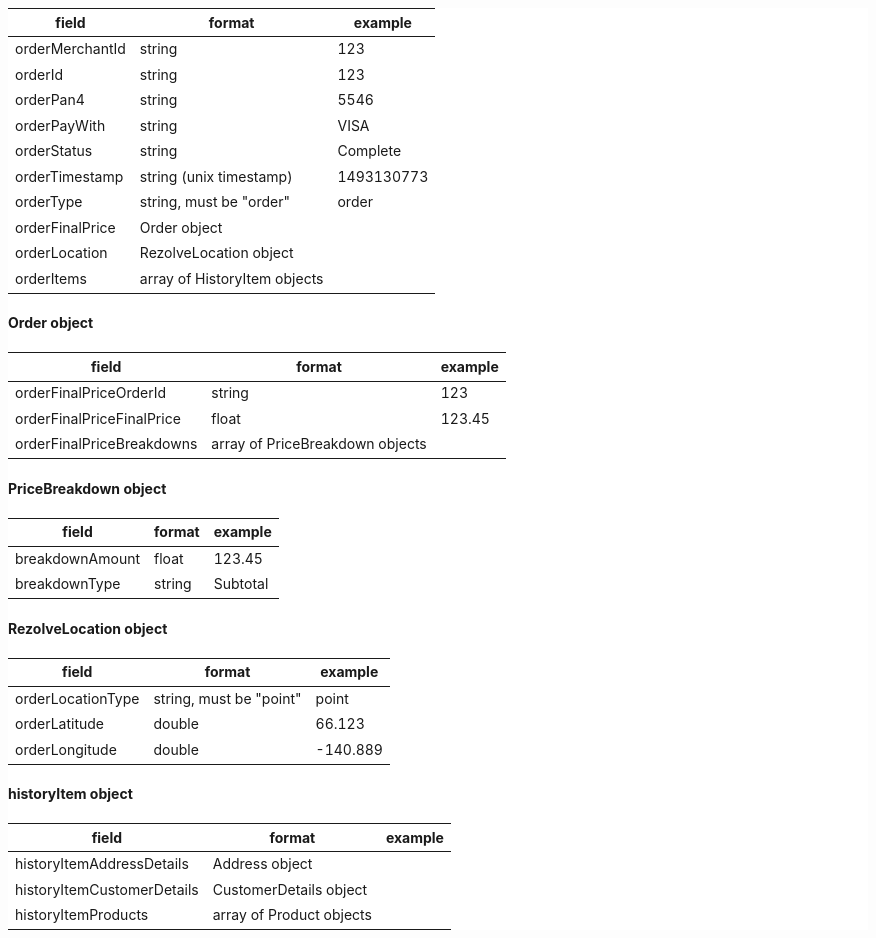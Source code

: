 |field|format|example|
|---|---|---|
|orderMerchantId|string|123|
|orderId|string|123|
|orderPan4|string|5546|
|orderPayWith|string|VISA|
|orderStatus|string|Complete|
|orderTimestamp|string (unix timestamp)|1493130773|
|orderType|string, must be "order"|order|
|orderFinalPrice|Order object|&nbsp;|
|orderLocation|RezolveLocation object|&nbsp;|
|orderItems |array of HistoryItem objects|&nbsp;|


#### Order object

|field|format|example|
|---|---|---|
|orderFinalPriceOrderId|string|123|
|orderFinalPriceFinalPrice|float|123.45|
|orderFinalPriceBreakdowns|array of PriceBreakdown objects|&nbsp;|


#### PriceBreakdown object

|field|format|example|
|---|---|---|
|breakdownAmount|float|123.45|
|breakdownType|string|Subtotal|


#### RezolveLocation object

|field|format|example|
|---|---|---|
|orderLocationType|string, must be "point"| point |
|orderLatitude|double|66.123|
|orderLongitude|double|-140.889|


#### historyItem object

|field|format|example|
|---|---|---|
|historyItemAddressDetails|Address object|&nbsp;|
|historyItemCustomerDetails|CustomerDetails object|&nbsp;|
|historyItemProducts|array of Product objects|&nbsp;|
